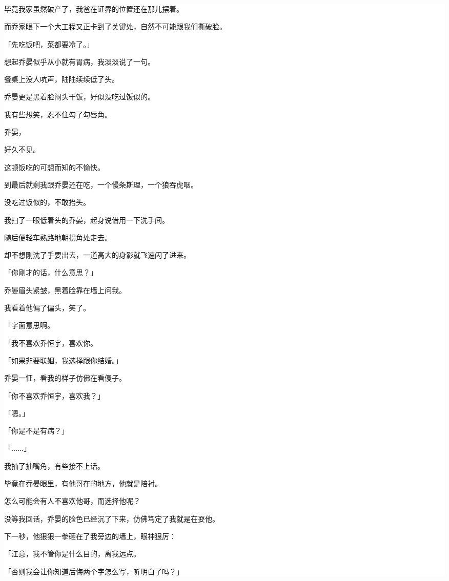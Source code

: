 毕竟我家虽然破产了，我爸在证界的位置还在那儿摆着。

而乔家眼下一个大工程又正卡到了关键处，自然不可能跟我们撕破脸。

「先吃饭吧，菜都要冷了。」

想起乔晏似乎从小就有胃病，我淡淡说了一句。

餐桌上没人吭声，陆陆续续低了头。

乔晏更是黑着脸闷头干饭，好似没吃过饭似的。

我有些想笑，忍不住勾了勾唇角。

乔晏，

好久不见。

这顿饭吃的可想而知的不愉快。

到最后就剩我跟乔晏还在吃，一个慢条斯理，一个狼吞虎咽。

没吃过饭似的，不敢抬头。

我扫了一眼低着头的乔晏，起身说借用一下洗手间。

随后便轻车熟路地朝拐角处走去。

却不想刚洗了手要出去，一道高大的身影就飞速闪了进来。

「你刚才的话，什么意思？」

乔晏眉头紧皱，黑着脸靠在墙上问我。

我看着他偏了偏头，笑了。

「字面意思啊。

「我不喜欢乔恒宇，喜欢你。

「如果非要联姻，我选择跟你结婚。」

乔晏一怔，看我的样子仿佛在看傻子。

「你不喜欢乔恒宇，喜欢我？」

「嗯。」

「你是不是有病？」

「……」

我抽了抽嘴角，有些接不上话。

毕竟在乔晏眼里，有他哥在的地方，他就是陪衬。

怎么可能会有人不喜欢他哥，而选择他呢？

没等我回话，乔晏的脸色已经沉了下来，仿佛笃定了我就是在耍他。

下一秒，他狠狠一拳砸在了我旁边的墙上，眼神狠厉：

「江意，我不管你是什么目的，离我远点。

「否则我会让你知道后悔两个字怎么写，听明白了吗？」
